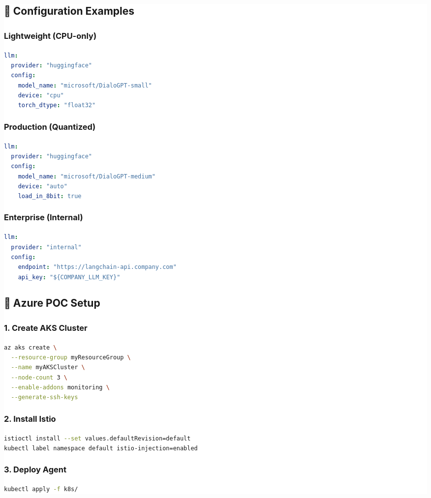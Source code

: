 ## 🔧 Configuration Examples

### Lightweight (CPU-only)
```yaml
llm:
  provider: "huggingface"
  config:
    model_name: "microsoft/DialoGPT-small"
    device: "cpu"
    torch_dtype: "float32"
```

### Production (Quantized)
```yaml
llm:
  provider: "huggingface"
  config:
    model_name: "microsoft/DialoGPT-medium"
    device: "auto"
    load_in_8bit: true
```

### Enterprise (Internal)
```yaml
llm:
  provider: "internal"
  config:
    endpoint: "https://langchain-api.company.com"
    api_key: "${COMPANY_LLM_KEY}"
```

## 🚀 Azure POC Setup

### 1. Create AKS Cluster
```bash
az aks create \
  --resource-group myResourceGroup \
  --name myAKSCluster \
  --node-count 3 \
  --enable-addons monitoring \
  --generate-ssh-keys
```

### 2. Install Istio
```bash
istioctl install --set values.defaultRevision=default
kubectl label namespace default istio-injection=enabled
```

### 3. Deploy Agent
```bash
kubectl apply -f k8s/
```
